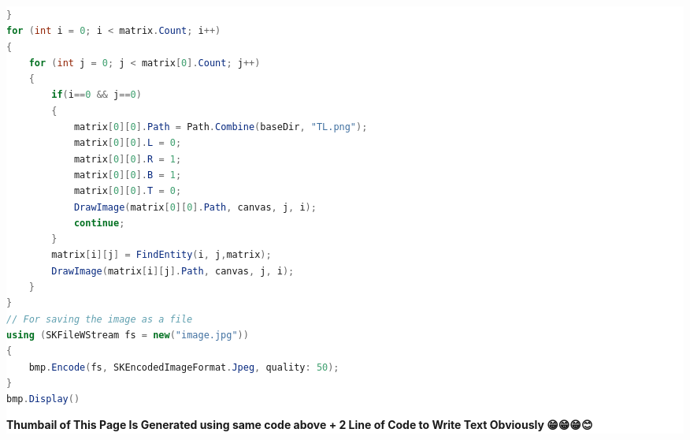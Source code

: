 ```csharp
}
for (int i = 0; i < matrix.Count; i++)
{
    for (int j = 0; j < matrix[0].Count; j++)
    {
        if(i==0 && j==0)
        {
            matrix[0][0].Path = Path.Combine(baseDir, "TL.png");
            matrix[0][0].L = 0;
            matrix[0][0].R = 1;
            matrix[0][0].B = 1;
            matrix[0][0].T = 0;
            DrawImage(matrix[0][0].Path, canvas, j, i);
            continue;
        }
        matrix[i][j] = FindEntity(i, j,matrix);
        DrawImage(matrix[i][j].Path, canvas, j, i);
    }
}
// For saving the image as a file
using (SKFileWStream fs = new("image.jpg"))
{
    bmp.Encode(fs, SKEncodedImageFormat.Jpeg, quality: 50);
}
bmp.Display()

```

**Thumbail of This Page Is Generated using same code above + 2 Line of Code to Write Text Obviously 😁😁😁😊**